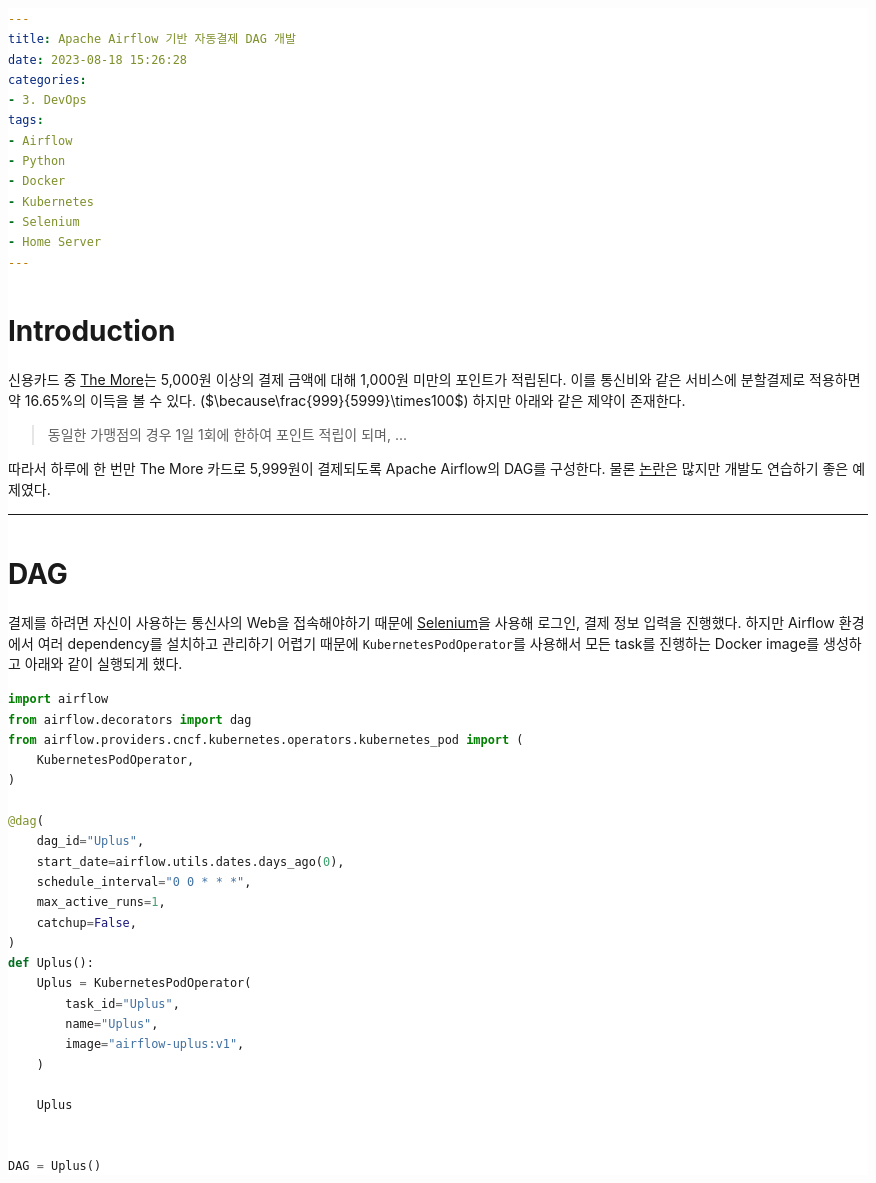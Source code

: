```yaml
---
title: Apache Airflow 기반 자동결제 DAG 개발
date: 2023-08-18 15:26:28
categories:
- 3. DevOps
tags:
- Airflow
- Python
- Docker
- Kubernetes
- Selenium
- Home Server
---
```

# Introduction

신용카드 중 [The More](https://www.shinhancard.com/pconts/html/card/apply/credit/1198942_2207.html)는 5,000원 이상의 결제 금액에 대해 1,000원 미만의 포인트가 적립된다.
이를 통신비와 같은 서비스에 분할결제로 적용하면 약 16.65%의 이득을 볼 수 있다. ($\because\frac{999}{5999}\times100$)
하지만 아래와 같은 제약이 존재한다.

> 동일한 가맹점의 경우 1일 1회에 한하여 포인트 적립이 되며, ...

따라서 하루에 한 번만 The More 카드로 5,999원이 결제되도록 Apache Airflow의 DAG를 구성한다.
물론 [논란](https://namu.wiki/w/%EC%8B%A0%ED%95%9C%EC%B9%B4%EB%93%9C%20%EB%B6%84%ED%95%A0%EA%B2%B0%EC%A0%9C%20%EC%A0%9C%ED%95%9C%20%EC%82%AC%EA%B1%B4)은 많지만 개발도 연습하기 좋은 예제였다.



---

# DAG

결제를 하려면 자신이 사용하는 통신사의 Web을 접속해야하기 때문에 [Selenium](https://www.selenium.dev/)을 사용해 로그인, 결제 정보 입력을 진행했다.
하지만 Airflow 환경에서 여러 dependency를 설치하고 관리하기 어렵기 때문에 `KubernetesPodOperator`를 사용해서 모든 task를 진행하는 Docker image를 생성하고 아래와 같이 실행되게 했다.

```python
import airflow
from airflow.decorators import dag
from airflow.providers.cncf.kubernetes.operators.kubernetes_pod import (
    KubernetesPodOperator,
)

@dag(
    dag_id="Uplus",
    start_date=airflow.utils.dates.days_ago(0),
    schedule_interval="0 0 * * *",
    max_active_runs=1,
    catchup=False,
)
def Uplus():
    Uplus = KubernetesPodOperator(
        task_id="Uplus",
        name="Uplus",
        image="airflow-uplus:v1",
    )

    Uplus


DAG = Uplus()
```